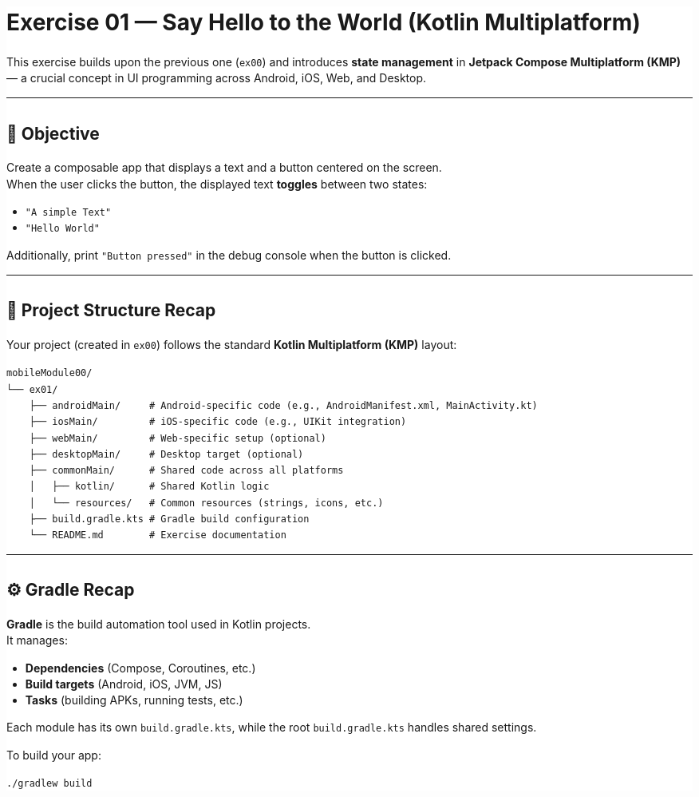 # Exercise 01 — Say Hello to the World (Kotlin Multiplatform)

This exercise builds upon the previous one (`ex00`) and introduces **state management** in **Jetpack Compose Multiplatform (KMP)** — a crucial concept in UI programming across Android, iOS, Web, and Desktop.

---

## 🎯 Objective

Create a composable app that displays a text and a button centered on the screen.  
When the user clicks the button, the displayed text **toggles** between two states:
- `"A simple Text"`
- `"Hello World"`

Additionally, print `"Button pressed"` in the debug console when the button is clicked.

---

## 🧱 Project Structure Recap

Your project (created in `ex00`) follows the standard **Kotlin Multiplatform (KMP)** layout:

```
mobileModule00/
└── ex01/
    ├── androidMain/     # Android-specific code (e.g., AndroidManifest.xml, MainActivity.kt)
    ├── iosMain/         # iOS-specific code (e.g., UIKit integration)
    ├── webMain/         # Web-specific setup (optional)
    ├── desktopMain/     # Desktop target (optional)
    ├── commonMain/      # Shared code across all platforms
    │   ├── kotlin/      # Shared Kotlin logic
    │   └── resources/   # Common resources (strings, icons, etc.)
    ├── build.gradle.kts # Gradle build configuration
    └── README.md        # Exercise documentation
```

---

## ⚙️ Gradle Recap

**Gradle** is the build automation tool used in Kotlin projects.  
It manages:
- **Dependencies** (Compose, Coroutines, etc.)
- **Build targets** (Android, iOS, JVM, JS)
- **Tasks** (building APKs, running tests, etc.)

Each module has its own `build.gradle.kts`, while the root `build.gradle.kts` handles shared settings.

To build your app:
```bash
./gradlew build
```
